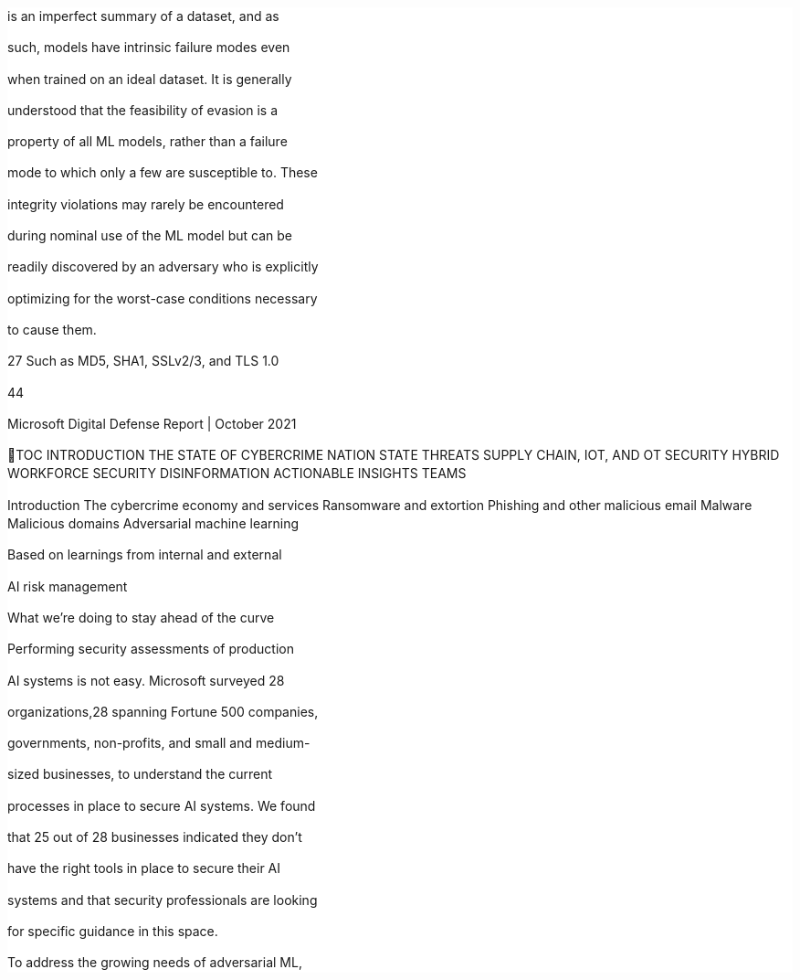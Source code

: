is an imperfect summary of a dataset, and as 

such, models have intrinsic failure modes even 

when trained on an ideal dataset. It is generally 

understood that the feasibility of evasion is a 

property of all ML models, rather than a failure 

mode to which only a few are susceptible to. These 

integrity violations may rarely be encountered 

during nominal use of the ML model but can be 

readily discovered by an adversary who is explicitly 

optimizing for the worst\-case conditions necessary 

to cause them.

27 Such as MD5, SHA1, SSLv2/3, and TLS 1\.0

44

Microsoft Digital Defense Report \| October 2021 
 
 
 
 
 
TOC INTRODUCTION THE STATE OF CYBERCRIME NATION STATE THREATS SUPPLY CHAIN, IOT, AND OT SECURITY HYBRID WORKFORCE SECURITY DISINFORMATION ACTIONABLE INSIGHTS TEAMS

Introduction The cybercrime economy and services Ransomware and extortion Phishing and other malicious email Malware Malicious domains Adversarial machine learning

Based on learnings from internal and external 

AI risk management

What we’re doing to stay ahead 
of the curve

Performing security assessments of production 

AI systems is not easy. Microsoft surveyed 28 

organizations,28 spanning Fortune 500 companies, 

governments, non\-profits, and small and medium\-

sized businesses, to understand the current 

processes in place to secure AI systems. We found 

that 25 out of 28 businesses indicated they don’t 

have the right tools in place to secure their AI 

systems and that security professionals are looking 

for specific guidance in this space.

To address the growing needs of adversarial ML, 
